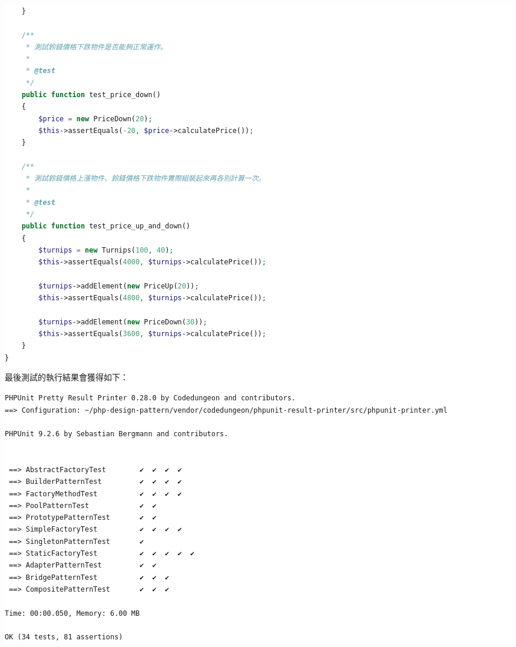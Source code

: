 ```php
    }

    /**
     * 測試鈴錢價格下跌物件是否能夠正常運作。
     * 
     * @test
     */
    public function test_price_down()
    {
        $price = new PriceDown(20);
        $this->assertEquals(-20, $price->calculatePrice());
    }

    /**
     * 測試鈴錢價格上漲物件、鈴錢價格下跌物件實際組裝起來再各別計算一次。
     * 
     * @test
     */
    public function test_price_up_and_down()
    {
        $turnips = new Turnips(100, 40);
        $this->assertEquals(4000, $turnips->calculatePrice());

        $turnips->addElement(new PriceUp(20));
        $this->assertEquals(4800, $turnips->calculatePrice());

        $turnips->addElement(new PriceDown(30));
        $this->assertEquals(3600, $turnips->calculatePrice());
    }
}
```

最後測試的執行結果會獲得如下：

```
PHPUnit Pretty Result Printer 0.28.0 by Codedungeon and contributors.
==> Configuration: ~/php-design-pattern/vendor/codedungeon/phpunit-result-printer/src/phpunit-printer.yml

PHPUnit 9.2.6 by Sebastian Bergmann and contributors.


 ==> AbstractFactoryTest        ✔  ✔  ✔  ✔  
 ==> BuilderPatternTest         ✔  ✔  ✔  ✔  
 ==> FactoryMethodTest          ✔  ✔  ✔  ✔  
 ==> PoolPatternTest            ✔  ✔  
 ==> PrototypePatternTest       ✔  ✔  
 ==> SimpleFactoryTest          ✔  ✔  ✔  ✔  
 ==> SingletonPatternTest       ✔  
 ==> StaticFactoryTest          ✔  ✔  ✔  ✔  ✔  
 ==> AdapterPatternTest         ✔  ✔  
 ==> BridgePatternTest          ✔  ✔  ✔  
 ==> CompositePatternTest       ✔  ✔  ✔  

Time: 00:00.050, Memory: 6.00 MB

OK (34 tests, 81 assertions)
```
